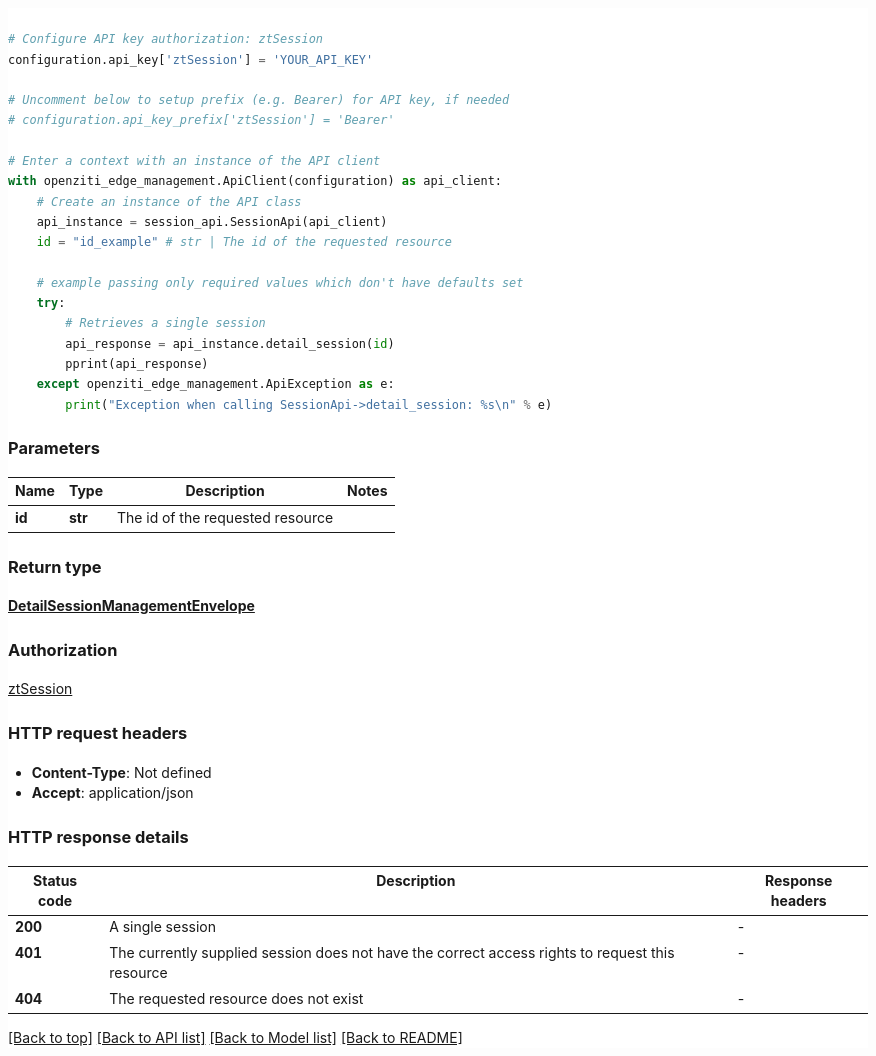 ```python

# Configure API key authorization: ztSession
configuration.api_key['ztSession'] = 'YOUR_API_KEY'

# Uncomment below to setup prefix (e.g. Bearer) for API key, if needed
# configuration.api_key_prefix['ztSession'] = 'Bearer'

# Enter a context with an instance of the API client
with openziti_edge_management.ApiClient(configuration) as api_client:
    # Create an instance of the API class
    api_instance = session_api.SessionApi(api_client)
    id = "id_example" # str | The id of the requested resource

    # example passing only required values which don't have defaults set
    try:
        # Retrieves a single session
        api_response = api_instance.detail_session(id)
        pprint(api_response)
    except openziti_edge_management.ApiException as e:
        print("Exception when calling SessionApi->detail_session: %s\n" % e)
```


### Parameters

Name | Type | Description  | Notes
------------- | ------------- | ------------- | -------------
 **id** | **str**| The id of the requested resource |

### Return type

[**DetailSessionManagementEnvelope**](DetailSessionManagementEnvelope.md)

### Authorization

[ztSession](../README.md#ztSession)

### HTTP request headers

 - **Content-Type**: Not defined
 - **Accept**: application/json


### HTTP response details

| Status code | Description | Response headers |
|-------------|-------------|------------------|
**200** | A single session |  -  |
**401** | The currently supplied session does not have the correct access rights to request this resource |  -  |
**404** | The requested resource does not exist |  -  |

[[Back to top]](#) [[Back to API list]](../README.md#documentation-for-api-endpoints) [[Back to Model list]](../README.md#documentation-for-models) [[Back to README]](../README.md)
